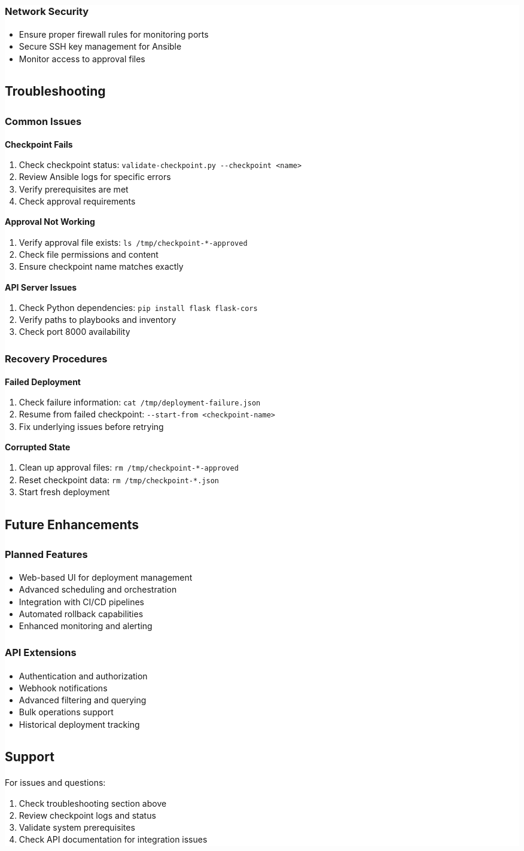 ### Network Security
- Ensure proper firewall rules for monitoring ports
- Secure SSH key management for Ansible
- Monitor access to approval files

## Troubleshooting

### Common Issues

**Checkpoint Fails**
1. Check checkpoint status: `validate-checkpoint.py --checkpoint <name>`
2. Review Ansible logs for specific errors
3. Verify prerequisites are met
4. Check approval requirements

**Approval Not Working**
1. Verify approval file exists: `ls /tmp/checkpoint-*-approved`
2. Check file permissions and content
3. Ensure checkpoint name matches exactly

**API Server Issues**
1. Check Python dependencies: `pip install flask flask-cors`
2. Verify paths to playbooks and inventory
3. Check port 8000 availability

### Recovery Procedures

**Failed Deployment**
1. Check failure information: `cat /tmp/deployment-failure.json`
2. Resume from failed checkpoint: `--start-from <checkpoint-name>`
3. Fix underlying issues before retrying

**Corrupted State**
1. Clean up approval files: `rm /tmp/checkpoint-*-approved`
2. Reset checkpoint data: `rm /tmp/checkpoint-*.json`
3. Start fresh deployment

## Future Enhancements

### Planned Features
- Web-based UI for deployment management
- Advanced scheduling and orchestration
- Integration with CI/CD pipelines
- Automated rollback capabilities
- Enhanced monitoring and alerting

### API Extensions
- Authentication and authorization
- Webhook notifications
- Advanced filtering and querying
- Bulk operations support
- Historical deployment tracking

## Support

For issues and questions:
1. Check troubleshooting section above
2. Review checkpoint logs and status
3. Validate system prerequisites
4. Check API documentation for integration issues 